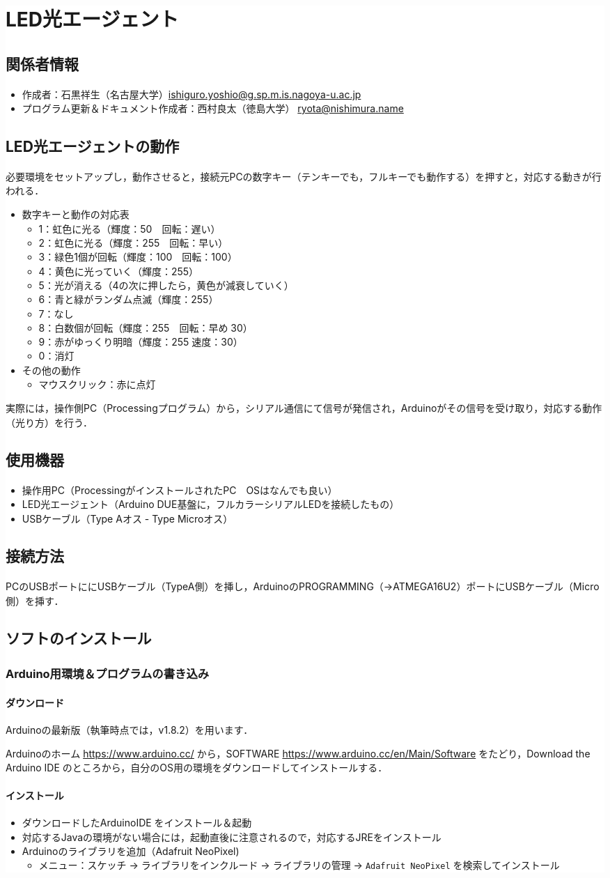 # LED光エージェント

## 関係者情報
- 作成者：石黒祥生（名古屋大学）ishiguro.yoshio@g.sp.m.is.nagoya-u.ac.jp
- プログラム更新＆ドキュメント作成者：西村良太（徳島大学） ryota@nishimura.name

## LED光エージェントの動作
必要環境をセットアップし，動作させると，接続元PCの数字キー（テンキーでも，フルキーでも動作する）を押すと，対応する動きが行われる．

- 数字キーと動作の対応表
    - 1：虹色に光る（輝度：50　回転：遅い）
    - 2：虹色に光る（輝度：255　回転：早い）
    - 3：緑色1個が回転（輝度：100　回転：100）
    - 4：黄色に光っていく（輝度：255）
    - 5：光が消える（4の次に押したら，黄色が減衰していく）
    - 6：青と緑がランダム点滅（輝度：255）
    - 7：なし
    - 8：白数個が回転（輝度：255　回転：早め 30）
    - 9：赤がゆっくり明暗（輝度：255 速度：30）
    - 0：消灯
- その他の動作
    - マウスクリック：赤に点灯

実際には，操作側PC（Processingプログラム）から，シリアル通信にて信号が発信され，Arduinoがその信号を受け取り，対応する動作（光り方）を行う．

## 使用機器
- 操作用PC（ProcessingがインストールされたPC　OSはなんでも良い）
- LED光エージェント（Arduino DUE基盤に，フルカラーシリアルLEDを接続したもの）
- USBケーブル（Type Aオス - Type Microオス）

## 接続方法
PCのUSBポートににUSBケーブル（TypeA側）を挿し，ArduinoのPROGRAMMING（->ATMEGA16U2）ポートにUSBケーブル（Micro側）を挿す．

## ソフトのインストール
### Arduino用環境＆プログラムの書き込み
#### ダウンロード
Arduinoの最新版（執筆時点では，v1.8.2）を用います．

Arduinoのホーム
https://www.arduino.cc/
から，SOFTWARE
https://www.arduino.cc/en/Main/Software
をたどり，Download the Arduino IDE のところから，自分のOS用の環境をダウンロードしてインストールする．

#### インストール
- ダウンロードしたArduinoIDE をインストール＆起動
- 対応するJavaの環境がない場合には，起動直後に注意されるので，対応するJREをインストール
- Arduinoのライブラリを追加（Adafruit NeoPixel)
    - メニュー：スケッチ → ライブラリをインクルード → ライブラリの管理 → `Adafruit NeoPixel` を検索してインストール
